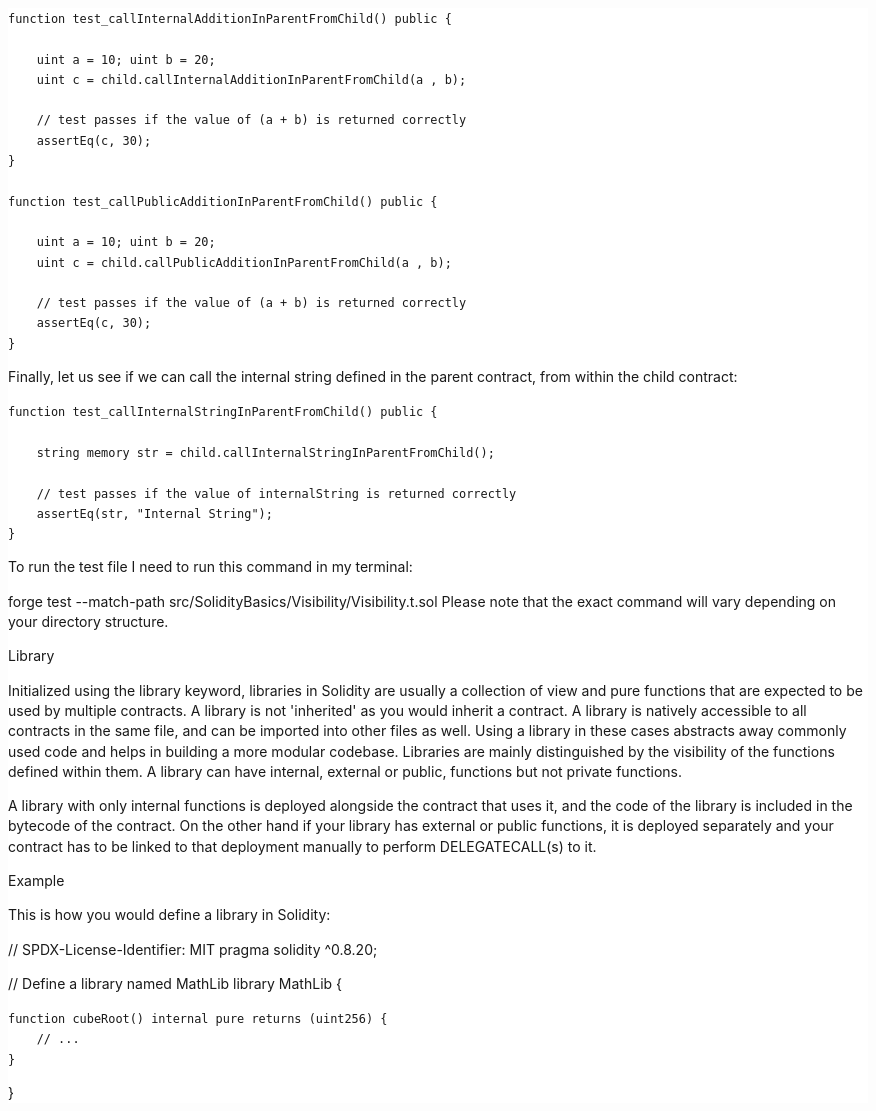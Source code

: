     function test_callInternalAdditionInParentFromChild() public {

        uint a = 10; uint b = 20;
        uint c = child.callInternalAdditionInParentFromChild(a , b);

        // test passes if the value of (a + b) is returned correctly 
        assertEq(c, 30);
    }

    function test_callPublicAdditionInParentFromChild() public {

        uint a = 10; uint b = 20;
        uint c = child.callPublicAdditionInParentFromChild(a , b);

        // test passes if the value of (a + b) is returned correctly 
        assertEq(c, 30);
    }
Finally, let us see if we can call the internal string defined in the parent contract, from within the child contract:

    function test_callInternalStringInParentFromChild() public {

        string memory str = child.callInternalStringInParentFromChild();

        // test passes if the value of internalString is returned correctly 
        assertEq(str, "Internal String");
    }
To run the test file I need to run this command in my terminal:

forge test --match-path src/SolidityBasics/Visibility/Visibility.t.sol
Please note that the exact command will vary depending on your directory structure.

Library

Initialized using the library keyword, libraries in Solidity are usually a collection of view and pure functions that are expected to be used by multiple contracts. A library is not 'inherited' as you would inherit a contract. A library is natively accessible to all contracts in the same file, and can be imported into other files as well. Using a library in these cases abstracts away commonly used code and helps in building a more modular codebase. Libraries are mainly distinguished by the visibility of the functions defined within them. A library can have internal, external or public, functions but not private functions.

A library with only internal functions is deployed alongside the contract that uses it, and the code of the library is included in the bytecode of the contract. On the other hand if your library has external or public functions, it is deployed separately and your contract has to be linked to that deployment manually to perform DELEGATECALL(s) to it.

Example

This is how you would define a library in Solidity:

// SPDX-License-Identifier: MIT
pragma solidity ^0.8.20;

// Define a library named MathLib
library MathLib {

    function cubeRoot() internal pure returns (uint256) {
        // ...
    }
}
